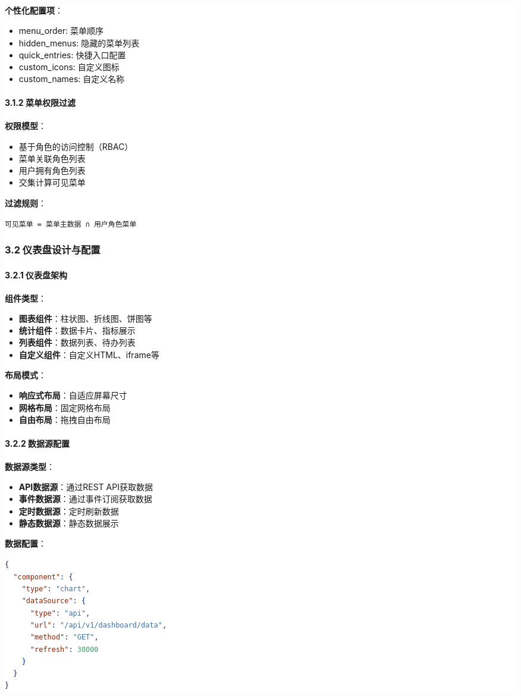 **个性化配置项**：
- menu_order: 菜单顺序
- hidden_menus: 隐藏的菜单列表
- quick_entries: 快捷入口配置
- custom_icons: 自定义图标
- custom_names: 自定义名称

#### 3.1.2 菜单权限过滤

**权限模型**：
- 基于角色的访问控制（RBAC）
- 菜单关联角色列表
- 用户拥有角色列表
- 交集计算可见菜单

**过滤规则**：
```
可见菜单 = 菜单主数据 ∩ 用户角色菜单
```

### 3.2 仪表盘设计与配置

#### 3.2.1 仪表盘架构

**组件类型**：
- **图表组件**：柱状图、折线图、饼图等
- **统计组件**：数据卡片、指标展示
- **列表组件**：数据列表、待办列表
- **自定义组件**：自定义HTML、iframe等

**布局模式**：
- **响应式布局**：自适应屏幕尺寸
- **网格布局**：固定网格布局
- **自由布局**：拖拽自由布局

#### 3.2.2 数据源配置

**数据源类型**：
- **API数据源**：通过REST API获取数据
- **事件数据源**：通过事件订阅获取数据
- **定时数据源**：定时刷新数据
- **静态数据源**：静态数据展示

**数据配置**：
```json
{
  "component": {
    "type": "chart",
    "dataSource": {
      "type": "api",
      "url": "/api/v1/dashboard/data",
      "method": "GET",
      "refresh": 30000
    }
  }
}
```
